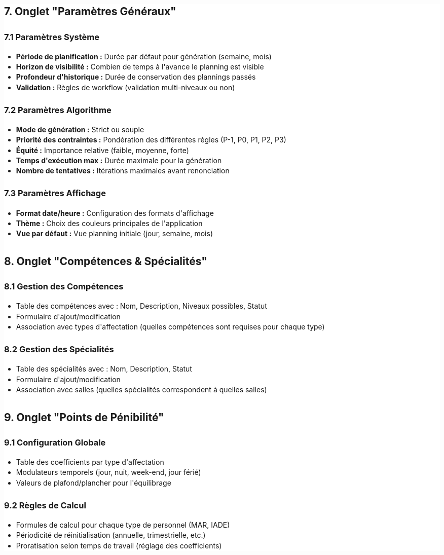 ## 7. Onglet "Paramètres Généraux"

### 7.1 Paramètres Système

- **Période de planification :** Durée par défaut pour génération (semaine, mois)
- **Horizon de visibilité :** Combien de temps à l'avance le planning est visible
- **Profondeur d'historique :** Durée de conservation des plannings passés
- **Validation :** Règles de workflow (validation multi-niveaux ou non)

### 7.2 Paramètres Algorithme

- **Mode de génération :** Strict ou souple
- **Priorité des contraintes :** Pondération des différentes règles (P-1, P0, P1, P2, P3)
- **Équité :** Importance relative (faible, moyenne, forte)
- **Temps d'exécution max :** Durée maximale pour la génération
- **Nombre de tentatives :** Itérations maximales avant renonciation

### 7.3 Paramètres Affichage

- **Format date/heure :** Configuration des formats d'affichage
- **Thème :** Choix des couleurs principales de l'application
- **Vue par défaut :** Vue planning initiale (jour, semaine, mois)

## 8. Onglet "Compétences & Spécialités"

### 8.1 Gestion des Compétences

- Table des compétences avec : Nom, Description, Niveaux possibles, Statut
- Formulaire d'ajout/modification
- Association avec types d'affectation (quelles compétences sont requises pour chaque type)

### 8.2 Gestion des Spécialités

- Table des spécialités avec : Nom, Description, Statut
- Formulaire d'ajout/modification
- Association avec salles (quelles spécialités correspondent à quelles salles)

## 9. Onglet "Points de Pénibilité"

### 9.1 Configuration Globale

- Table des coefficients par type d'affectation
- Modulateurs temporels (jour, nuit, week-end, jour férié)
- Valeurs de plafond/plancher pour l'équilibrage

### 9.2 Règles de Calcul

- Formules de calcul pour chaque type de personnel (MAR, IADE)
- Périodicité de réinitialisation (annuelle, trimestrielle, etc.)
- Proratisation selon temps de travail (réglage des coefficients)
